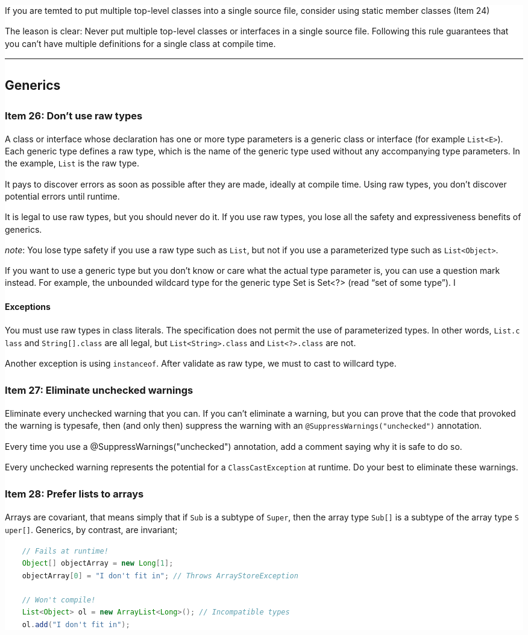 If you are temted to put multiple top-level classes into a single source file, consider using static member classes (Item 24)

The leason is clear: Never put multiple top-level classes or interfaces in a single source file. Following this rule guarantees that you can’t have multiple definitions for a single class at compile time.

---

## Generics
### Item 26: Don’t use raw types 
A class or interface whose declaration has one or more type parameters is a generic class or interface (for example `List<E>`). Each generic type defines a raw type, which is the name of the generic type used without any accompanying type parameters. In the example, `List` is the raw type.

It pays to discover errors as soon as possible after they are made, ideally at compile time. Using raw types, you don’t discover potential errors until runtime.

It is legal to use raw types, but you should never do it. If you use raw types, you lose all the safety and expressiveness benefits of generics.

_note_: You lose type safety if you use a raw type such as `List`, but not if you use a parameterized type such as `List<Object>`.

If you want to use a generic type but you don’t know or care what the actual type parameter is, you can use a question mark instead. For example, the unbounded wildcard type for the generic type Set<E> is Set<?> (read “set of some type”). I

#### Exceptions
You must use raw types in class literals. The specification does not permit the use of parameterized types. In other words, `List.class` and `String[].class` are all legal, but `List<String>.class` and `List<?>.class` are not.

Another exception is using `instanceof`. After validate as raw type, we must to cast to willcard type. 


### Item 27: Eliminate unchecked warnings
Eliminate every unchecked warning that you can. If you can’t eliminate a warning, but you can prove that the code that provoked the warning is typesafe, then (and only then) suppress the warning with an `@SuppressWarnings("unchecked")` annotation.

Every time you use a @SuppressWarnings("unchecked") annotation, add a comment saying why it is safe to do so.

Every unchecked warning represents the potential for a `ClassCastException` at runtime. Do your best to eliminate these warnings. 

### Item 28: Prefer lists to arrays 
Arrays are covariant, that means simply that if `Sub` is a subtype of `Super`, then the array type `Sub[]` is a subtype of the array type `Super[]`. Generics, by contrast, are invariant;

```java
    // Fails at runtime!
    Object[] objectArray = new Long[1];
    objectArray[0] = "I don't fit in"; // Throws ArrayStoreException

    // Won't compile!
    List<Object> ol = new ArrayList<Long>(); // Incompatible types
    ol.add("I don't fit in");
```
